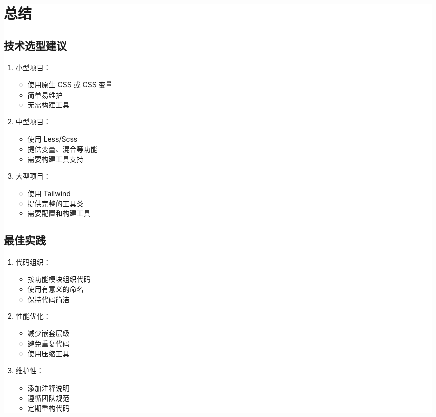 # 总结

## 技术选型建议

1. 小型项目：

   - 使用原生 CSS 或 CSS 变量
   - 简单易维护
   - 无需构建工具

2. 中型项目：

   - 使用 Less/Scss
   - 提供变量、混合等功能
   - 需要构建工具支持

3. 大型项目：
   - 使用 Tailwind
   - 提供完整的工具类
   - 需要配置和构建工具

## 最佳实践

1. 代码组织：

   - 按功能模块组织代码
   - 使用有意义的命名
   - 保持代码简洁

2. 性能优化：

   - 减少嵌套层级
   - 避免重复代码
   - 使用压缩工具

3. 维护性：
   - 添加注释说明
   - 遵循团队规范
   - 定期重构代码
